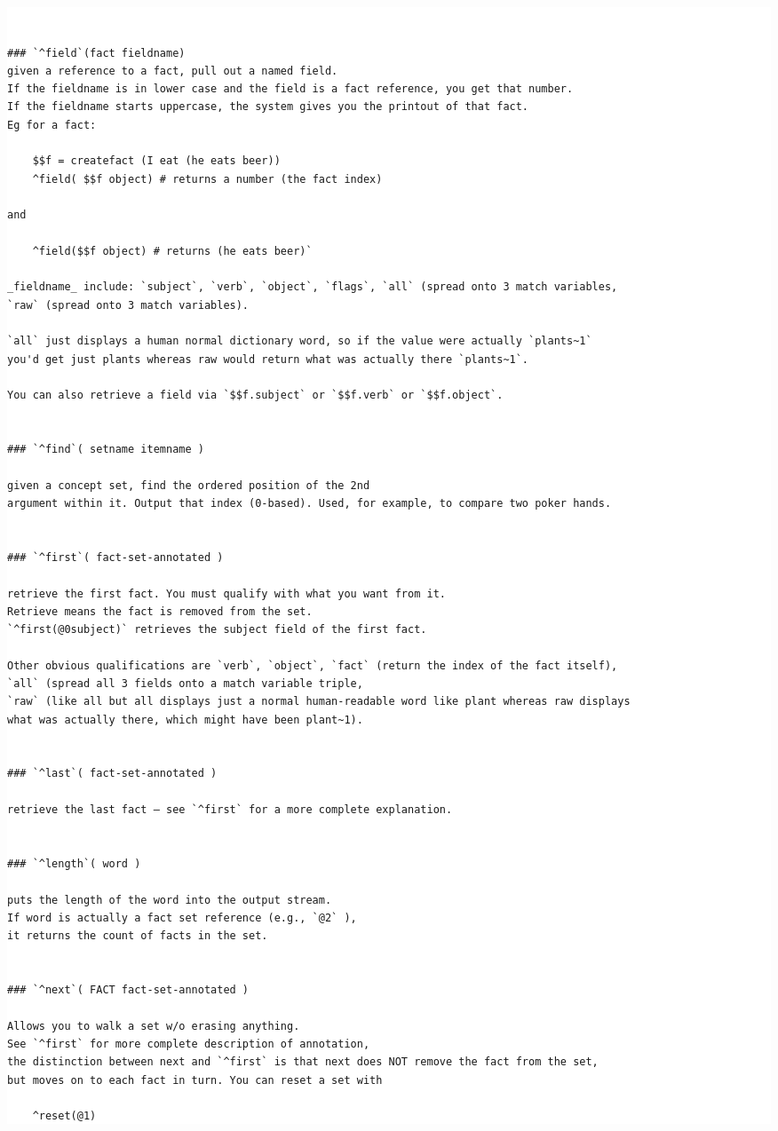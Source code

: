 ```


### `^field`(fact fieldname)
given a reference to a fact, pull out a named field. 
If the fieldname is in lower case and the field is a fact reference, you get that number. 
If the fieldname starts uppercase, the system gives you the printout of that fact. 
Eg for a fact:

    $$f = createfact (I eat (he eats beer))
    ^field( $$f object) # returns a number (the fact index)

and 

    ^field($$f object) # returns (he eats beer)`

_fieldname_ include: `subject`, `verb`, `object`, `flags`, `all` (spread onto 3 match variables, 
`raw` (spread onto 3 match variables).

`all` just displays a human normal dictionary word, so if the value were actually `plants~1` 
you'd get just plants whereas raw would return what was actually there `plants~1`.

You can also retrieve a field via `$$f.subject` or `$$f.verb` or `$$f.object`.


### `^find`( setname itemname )

given a concept set, find the ordered position of the 2nd
argument within it. Output that index (0-based). Used, for example, to compare two poker hands.


### `^first`( fact-set-annotated )

retrieve the first fact. You must qualify with what you want from it. 
Retrieve means the fact is removed from the set.
`^first(@0subject)` retrieves the subject field of the first fact. 

Other obvious qualifications are `verb`, `object`, `fact` (return the index of the fact itself), 
`all` (spread all 3 fields onto a match variable triple, 
`raw` (like all but all displays just a normal human-readable word like plant whereas raw displays 
what was actually there, which might have been plant~1).


### `^last`( fact-set-annotated )

retrieve the last fact – see `^first` for a more complete explanation.


### `^length`( word )

puts the length of the word into the output stream. 
If word is actually a fact set reference (e.g., `@2` ), 
it returns the count of facts in the set.


### `^next`( FACT fact-set-annotated )

Allows you to walk a set w/o erasing anything. 
See `^first` for more complete description of annotation, 
the distinction between next and `^first` is that next does NOT remove the fact from the set, 
but moves on to each fact in turn. You can reset a set with

    ^reset(@1)

```